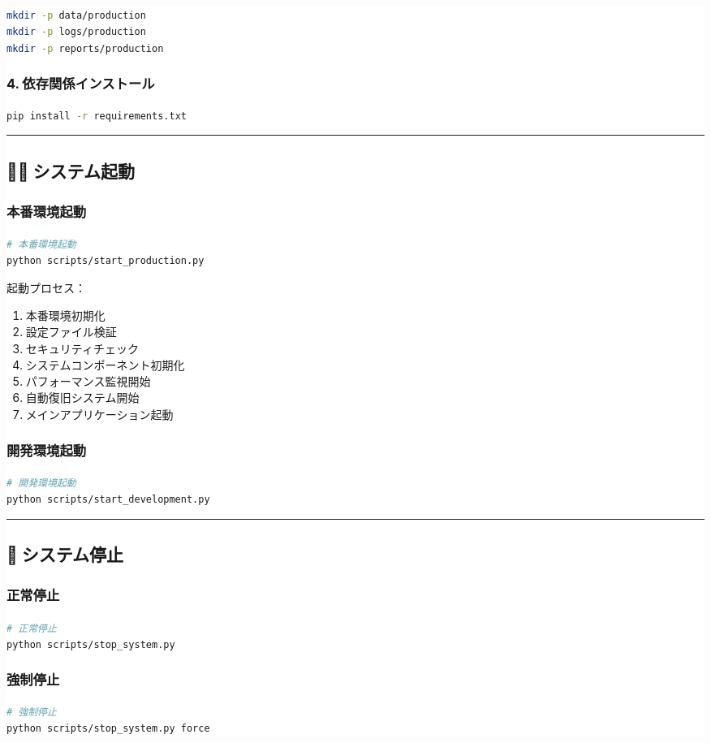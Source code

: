 ```bash
mkdir -p data/production
mkdir -p logs/production
mkdir -p reports/production
```

### 4. 依存関係インストール

```bash
pip install -r requirements.txt
```

---

## 🏃‍♂️ システム起動

### 本番環境起動

```bash
# 本番環境起動
python scripts/start_production.py
```

起動プロセス：
1. 本番環境初期化
2. 設定ファイル検証
3. セキュリティチェック
4. システムコンポーネント初期化
5. パフォーマンス監視開始
6. 自動復旧システム開始
7. メインアプリケーション起動

### 開発環境起動

```bash
# 開発環境起動
python scripts/start_development.py
```

---

## 🛑 システム停止

### 正常停止

```bash
# 正常停止
python scripts/stop_system.py
```

### 強制停止

```bash
# 強制停止
python scripts/stop_system.py force
```
